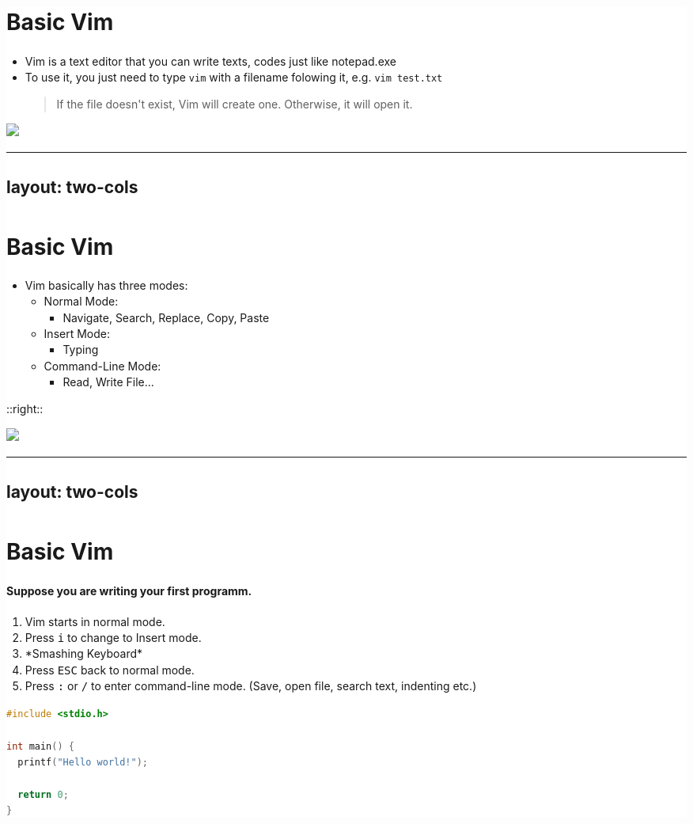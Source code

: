 # Basic Vim

- Vim is a text editor that you can write texts, codes just like notepad.exe
- To use it, you just need to type `vim` with a filename folowing it, e.g. `vim test.txt`
  > If the file doesn't exist, Vim will create one. Otherwise, it will open it.

<div class="flex justify-center py-5">
  <img src="/vim.png" class="h-80" />
</div>

<div class="gradient-bg"></div>


---
layout: two-cols
---

# Basic Vim

- Vim basically has three modes:
  - Normal Mode:
    - Navigate, Search, Replace, Copy, Paste
  - Insert Mode:
    - Typing
  - Command-Line Mode:
    - Read, Write File...

::right::

<div class="bg-white pa-2 rounded-2 mt-20">
  <img src="https://raw.githubusercontent.com/nilp0inter/Vim-for-Muggles/master/modes.png" />
</div>

<div class="gradient-bg"></div>

---
layout: two-cols
---

# Basic Vim

#### Suppose you are writing your first programm.
1. Vim starts in normal mode.
2. Press <kbd>i</kbd> to change to Insert mode.
3. \*Smashing Keyboard\*
4. Press <kbd>ESC</kbd> back to normal mode.
5. Press <kbd>:</kbd> or <kbd>/</kbd> to enter command-line mode. (Save, open file, search text, indenting etc.)

```c
#include <stdio.h>

int main() {
  printf("Hello world!");

  return 0;
}
```
